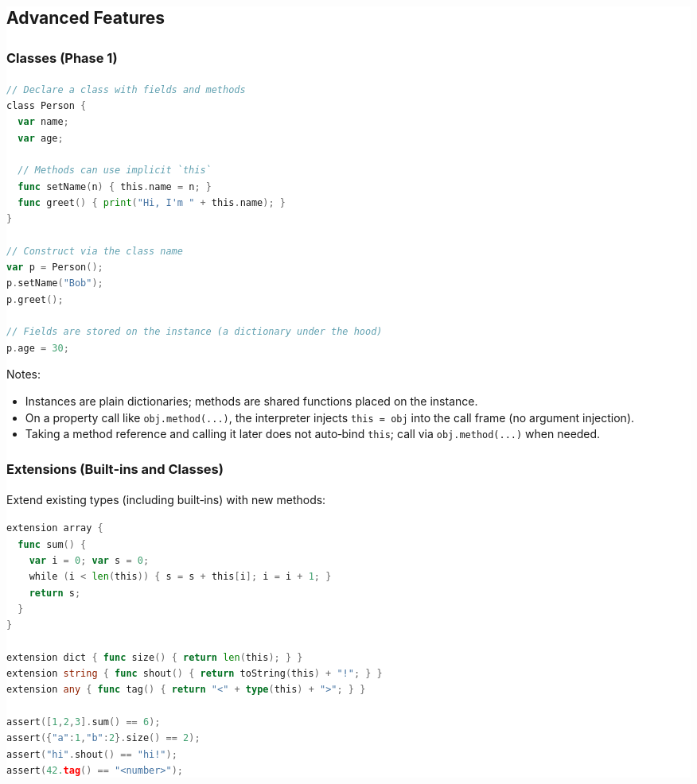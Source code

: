 ## Advanced Features

### Classes (Phase 1)
```go
// Declare a class with fields and methods
class Person {
  var name;
  var age;

  // Methods can use implicit `this`
  func setName(n) { this.name = n; }
  func greet() { print("Hi, I'm " + this.name); }
}

// Construct via the class name
var p = Person();
p.setName("Bob");
p.greet();

// Fields are stored on the instance (a dictionary under the hood)
p.age = 30;
```

Notes:
- Instances are plain dictionaries; methods are shared functions placed on the instance.
- On a property call like `obj.method(...)`, the interpreter injects `this = obj` into the call frame (no argument injection).
- Taking a method reference and calling it later does not auto‑bind `this`; call via `obj.method(...)` when needed.

### Extensions (Built‑ins and Classes)
Extend existing types (including built‑ins) with new methods:

```go
extension array {
  func sum() {
    var i = 0; var s = 0;
    while (i < len(this)) { s = s + this[i]; i = i + 1; }
    return s;
  }
}

extension dict { func size() { return len(this); } }
extension string { func shout() { return toString(this) + "!"; } }
extension any { func tag() { return "<" + type(this) + ">"; } }

assert([1,2,3].sum() == 6);
assert({"a":1,"b":2}.size() == 2);
assert("hi".shout() == "hi!");
assert(42.tag() == "<number>");
```
